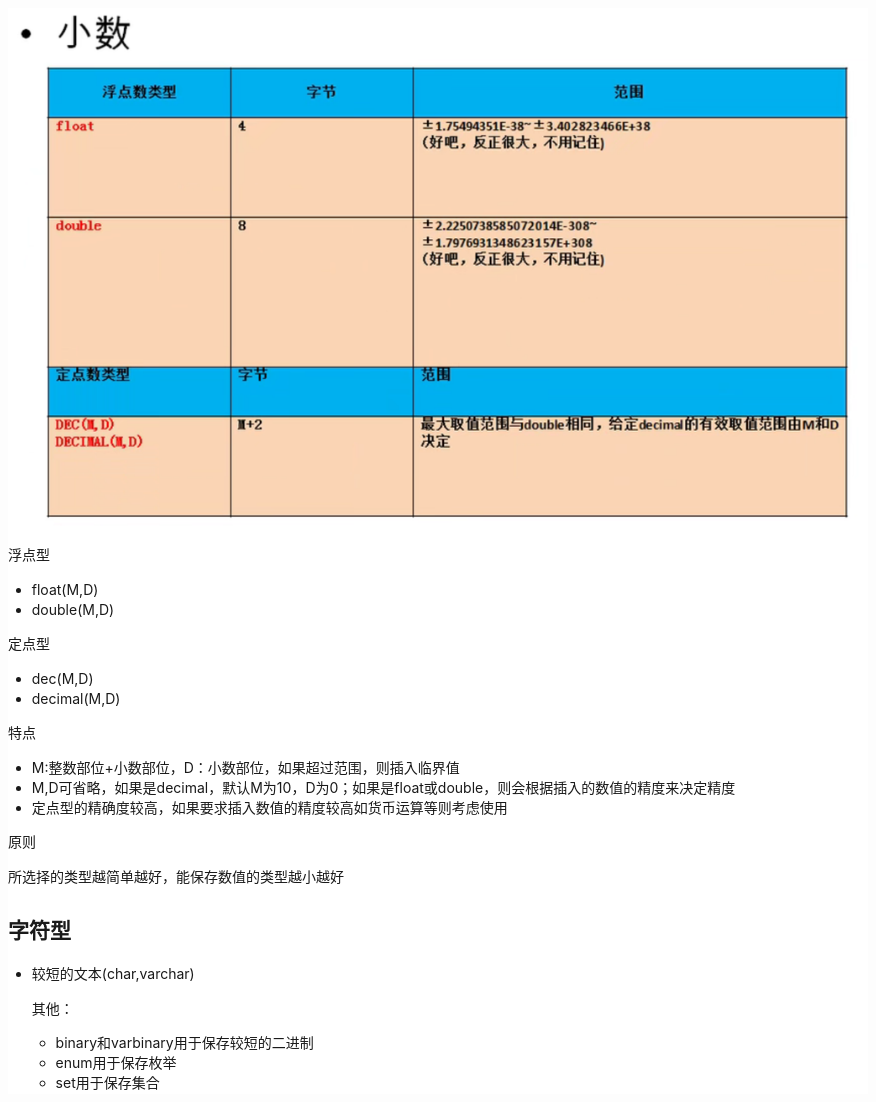 ![image-20210710155549560](piture/image-20210710155549560.png)

浮点型

- float(M,D)
- double(M,D)

定点型

- dec(M,D)
- decimal(M,D)

特点

- M:整数部位+小数部位，D：小数部位，如果超过范围，则插入临界值
- M,D可省略，如果是decimal，默认M为10，D为0；如果是float或double，则会根据插入的数值的精度来决定精度
- 定点型的精确度较高，如果要求插入数值的精度较高如货币运算等则考虑使用

原则

所选择的类型越简单越好，能保存数值的类型越小越好

## 字符型

- 较短的文本(char,varchar)

  其他：

  - binary和varbinary用于保存较短的二进制
  - enum用于保存枚举
  - set用于保存集合
